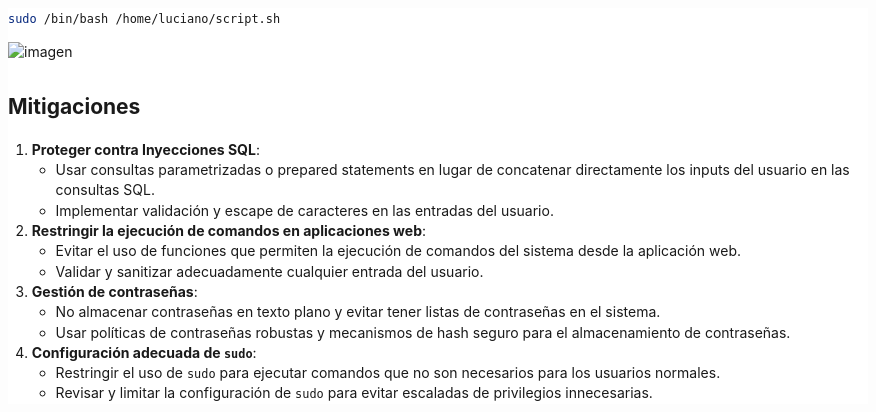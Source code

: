 ```bash
sudo /bin/bash /home/luciano/script.sh
```

![imagen](https://github.com/user-attachments/assets/7330b5e5-eb35-41a3-9dba-f71aa75ebae4)

## Mitigaciones
1. **Proteger contra Inyecciones SQL**:
   - Usar consultas parametrizadas o prepared statements en lugar de concatenar directamente los inputs del usuario en las consultas SQL.
   - Implementar validación y escape de caracteres en las entradas del usuario.
2. **Restringir la ejecución de comandos en aplicaciones web**:
   - Evitar el uso de funciones que permiten la ejecución de comandos del sistema desde la aplicación web.
   - Validar y sanitizar adecuadamente cualquier entrada del usuario.
3. **Gestión de contraseñas**:
   - No almacenar contraseñas en texto plano y evitar tener listas de contraseñas en el sistema.
   - Usar políticas de contraseñas robustas y mecanismos de hash seguro para el almacenamiento de contraseñas.
4. **Configuración adecuada de `sudo`**:
   - Restringir el uso de `sudo` para ejecutar comandos que no son necesarios para los usuarios normales.
   - Revisar y limitar la configuración de `sudo` para evitar escaladas de privilegios innecesarias.
